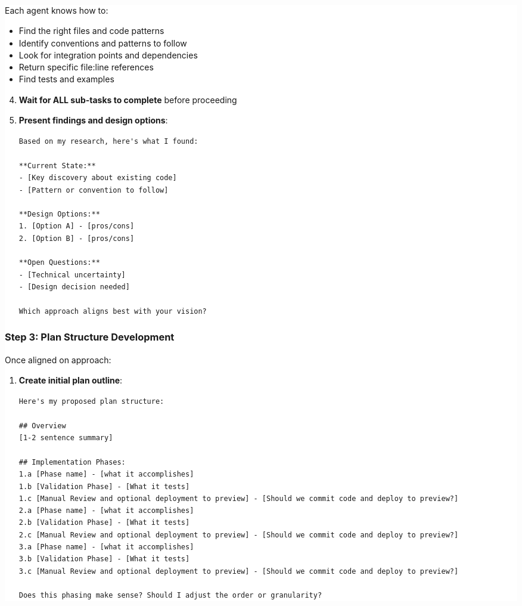    Each agent knows how to:
   - Find the right files and code patterns
   - Identify conventions and patterns to follow
   - Look for integration points and dependencies
   - Return specific file:line references
   - Find tests and examples

4. **Wait for ALL sub-tasks to complete** before proceeding

5. **Present findings and design options**:
   ```
   Based on my research, here's what I found:

   **Current State:**
   - [Key discovery about existing code]
   - [Pattern or convention to follow]

   **Design Options:**
   1. [Option A] - [pros/cons]
   2. [Option B] - [pros/cons]

   **Open Questions:**
   - [Technical uncertainty]
   - [Design decision needed]

   Which approach aligns best with your vision?
   ```

### Step 3: Plan Structure Development

Once aligned on approach:

1. **Create initial plan outline**:
   ```
   Here's my proposed plan structure:

   ## Overview
   [1-2 sentence summary]

   ## Implementation Phases:
   1.a [Phase name] - [what it accomplishes]
   1.b [Validation Phase] - [What it tests]
   1.c [Manual Review and optional deployment to preview] - [Should we commit code and deploy to preview?]
   2.a [Phase name] - [what it accomplishes]
   2.b [Validation Phase] - [What it tests]
   2.c [Manual Review and optional deployment to preview] - [Should we commit code and deploy to preview?]
   3.a [Phase name] - [what it accomplishes]
   3.b [Validation Phase] - [What it tests]
   3.c [Manual Review and optional deployment to preview] - [Should we commit code and deploy to preview?]

   Does this phasing make sense? Should I adjust the order or granularity?
   ```
